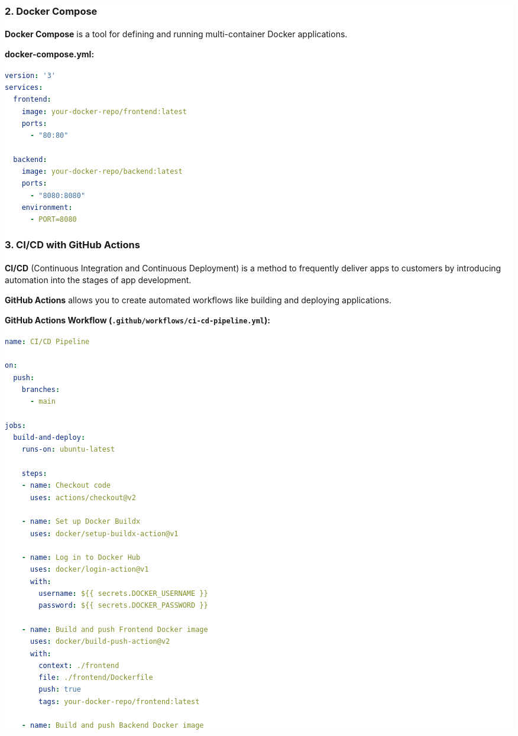 ### 2. Docker Compose

**Docker Compose** is a tool for defining and running multi-container Docker applications.

**docker-compose.yml:**

```yaml
version: '3'
services:
  frontend:
    image: your-docker-repo/frontend:latest
    ports:
      - "80:80"

  backend:
    image: your-docker-repo/backend:latest
    ports:
      - "8080:8080"
    environment:
      - PORT=8080
```

### 3. CI/CD with GitHub Actions

**CI/CD** (Continuous Integration and Continuous Deployment) is a method to frequently deliver apps to customers by introducing automation into the stages of app development.

**GitHub Actions** allows you to create automated workflows like building and deploying applications.

**GitHub Actions Workflow (`.github/workflows/ci-cd-pipeline.yml`):**

```yaml
name: CI/CD Pipeline

on:
  push:
    branches:
      - main

jobs:
  build-and-deploy:
    runs-on: ubuntu-latest

    steps:
    - name: Checkout code
      uses: actions/checkout@v2

    - name: Set up Docker Buildx
      uses: docker/setup-buildx-action@v1

    - name: Log in to Docker Hub
      uses: docker/login-action@v1
      with:
        username: ${{ secrets.DOCKER_USERNAME }}
        password: ${{ secrets.DOCKER_PASSWORD }}

    - name: Build and push Frontend Docker image
      uses: docker/build-push-action@v2
      with:
        context: ./frontend
        file: ./frontend/Dockerfile
        push: true
        tags: your-docker-repo/frontend:latest

    - name: Build and push Backend Docker image
```